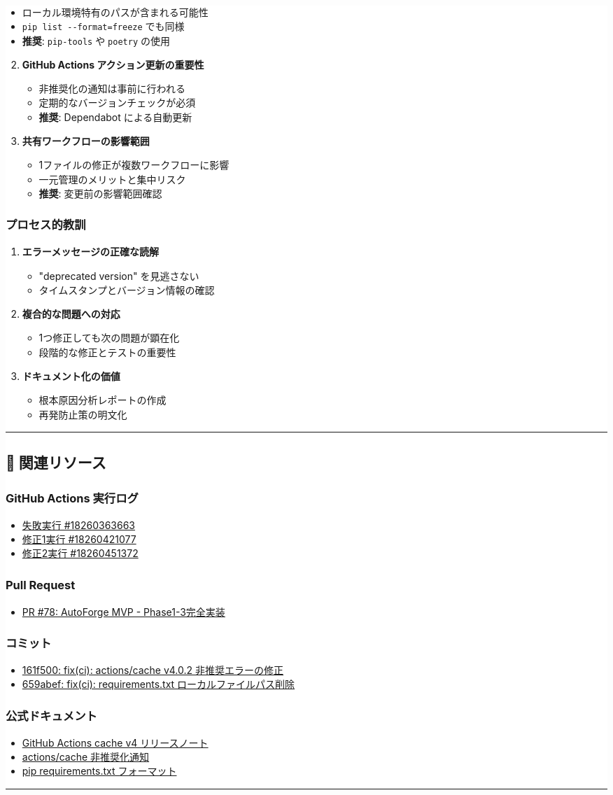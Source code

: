    - ローカル環境特有のパスが含まれる可能性
   - `pip list --format=freeze` でも同様
   - **推奨**: `pip-tools` や `poetry` の使用

2. **GitHub Actions アクション更新の重要性**

   - 非推奨化の通知は事前に行われる
   - 定期的なバージョンチェックが必須
   - **推奨**: Dependabot による自動更新

3. **共有ワークフローの影響範囲**
   - 1ファイルの修正が複数ワークフローに影響
   - 一元管理のメリットと集中リスク
   - **推奨**: 変更前の影響範囲確認

### プロセス的教訓

1. **エラーメッセージの正確な読解**

   - "deprecated version" を見逃さない
   - タイムスタンプとバージョン情報の確認

2. **複合的な問題への対応**

   - 1つ修正しても次の問題が顕在化
   - 段階的な修正とテストの重要性

3. **ドキュメント化の価値**
   - 根本原因分析レポートの作成
   - 再発防止策の明文化

---

## 🔗 関連リソース

### GitHub Actions 実行ログ

- [失敗実行 #18260363663](https://github.com/daishiman/AutoForgeNexus/actions/runs/18260363663)
- [修正1実行 #18260421077](https://github.com/daishiman/AutoForgeNexus/actions/runs/18260421077)
- [修正2実行 #18260451372](https://github.com/daishiman/AutoForgeNexus/actions/runs/18260451372)

### Pull Request

- [PR #78: AutoForge MVP - Phase1-3完全実装](https://github.com/daishiman/AutoForgeNexus/pull/78)

### コミット

- [161f500: fix(ci): actions/cache v4.0.2 非推奨エラーの修正](https://github.com/daishiman/AutoForgeNexus/commit/161f500)
- [659abef: fix(ci): requirements.txt ローカルファイルパス削除](https://github.com/daishiman/AutoForgeNexus/commit/659abef)

### 公式ドキュメント

- [GitHub Actions cache v4 リリースノート](https://github.com/actions/cache/releases/tag/v4.3.0)
- [actions/cache 非推奨化通知](https://github.blog/changelog/2024-12-05-notice-of-upcoming-releases-and-breaking-changes-for-github-actions/#actions-cache-v1-v2-and-actions-toolkit-cache-package-closing-down)
- [pip requirements.txt フォーマット](https://pip.pypa.io/en/stable/reference/requirements-file-format/)

---